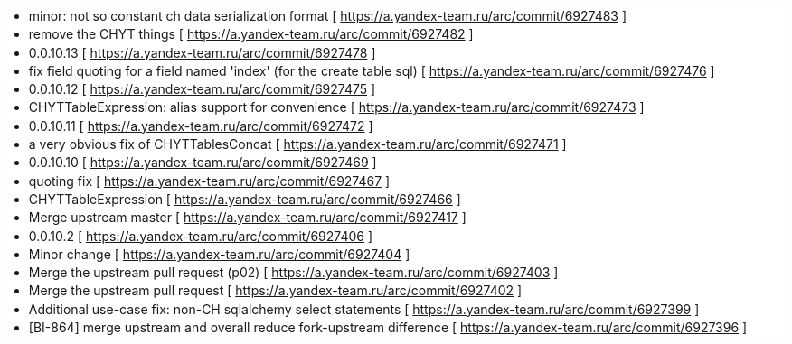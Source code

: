  * minor: not so constant ch data serialization format                                                                                                                                                                                                      [ https://a.yandex-team.ru/arc/commit/6927483 ]
 * remove the CHYT things                                                                                                                                                                                                                                   [ https://a.yandex-team.ru/arc/commit/6927482 ]
 * 0.0.10.13                                                                                                                                                                                                                                                [ https://a.yandex-team.ru/arc/commit/6927478 ]
 * fix field quoting for a field named 'index' (for the create table sql)                                                                                                                                                                                   [ https://a.yandex-team.ru/arc/commit/6927476 ]
 * 0.0.10.12                                                                                                                                                                                                                                                [ https://a.yandex-team.ru/arc/commit/6927475 ]
 * CHYTTableExpression: alias support for convenience                                                                                                                                                                                                       [ https://a.yandex-team.ru/arc/commit/6927473 ]
 * 0.0.10.11                                                                                                                                                                                                                                                [ https://a.yandex-team.ru/arc/commit/6927472 ]
 * a very obvious fix of CHYTTablesConcat                                                                                                                                                                                                                   [ https://a.yandex-team.ru/arc/commit/6927471 ]
 * 0.0.10.10                                                                                                                                                                                                                                                [ https://a.yandex-team.ru/arc/commit/6927469 ]
 * quoting fix                                                                                                                                                                                                                                              [ https://a.yandex-team.ru/arc/commit/6927467 ]
 * CHYTTableExpression                                                                                                                                                                                                                                      [ https://a.yandex-team.ru/arc/commit/6927466 ]
 * Merge upstream master                                                                                                                                                                                                                                    [ https://a.yandex-team.ru/arc/commit/6927417 ]
 * 0.0.10.2                                                                                                                                                                                                                                                 [ https://a.yandex-team.ru/arc/commit/6927406 ]
 * Minor change                                                                                                                                                                                                                                             [ https://a.yandex-team.ru/arc/commit/6927404 ]
 * Merge the upstream pull request (p02)                                                                                                                                                                                                                    [ https://a.yandex-team.ru/arc/commit/6927403 ]
 * Merge the upstream pull request                                                                                                                                                                                                                          [ https://a.yandex-team.ru/arc/commit/6927402 ]
 * Additional use-case fix: non-CH sqlalchemy select statements                                                                                                                                                                                             [ https://a.yandex-team.ru/arc/commit/6927399 ]
 * [BI-864] merge upstream and overall reduce fork-upstream difference                                                                                                                                                                                      [ https://a.yandex-team.ru/arc/commit/6927396 ]
